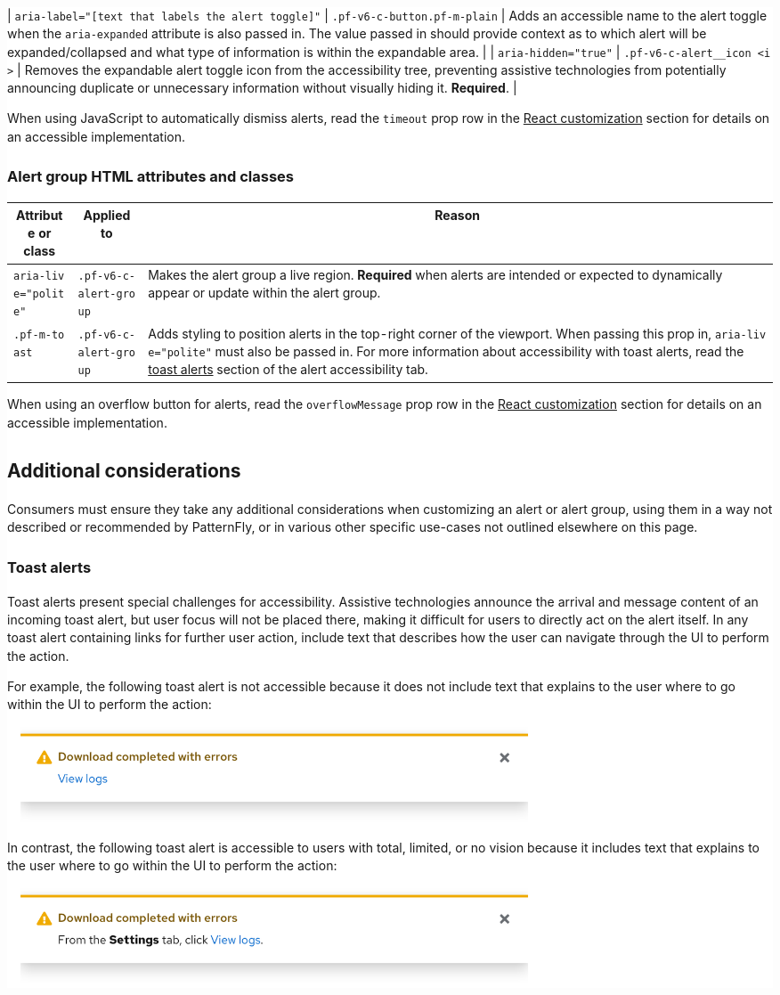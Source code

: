 | `aria-label="[text that labels the alert toggle]"` | `.pf-v6-c-button.pf-m-plain` | Adds an accessible name to the alert toggle when the `aria-expanded` attribute is also passed in. The value passed in should provide context as to which alert will be expanded/collapsed and what type of information is within the expandable area.  |
| `aria-hidden="true"` | `.pf-v6-c-alert__icon <i>` | Removes the expandable alert toggle icon from the accessibility tree, preventing assistive technologies from potentially announcing duplicate or unnecessary information without visually hiding it. **Required**. |

When using JavaScript to automatically dismiss alerts, read the `timeout` prop row in the [React customization](#react-customization) section for details on an accessible implementation.

### Alert group HTML attributes and classes

| Attribute or class | Applied to | Reason | 
|---|---|---|
| `aria-live="polite"` | `.pf-v6-c-alert-group` | Makes the alert group a live region. **Required** when alerts are intended or expected to dynamically appear or update within the alert group. |
| `.pf-m-toast` | `.pf-v6-c-alert-group` | Adds styling to position alerts in the top-right corner of the viewport. When passing this prop in, `aria-live="polite"` must also be passed in. For more information about accessibility with toast alerts, read the [toast alerts](/components/alert/accessibility#toast-alerts) section of the alert accessibility tab. |

When using an overflow button for alerts, read the `overflowMessage` prop row in the [React customization](#react-customization) section for details on an accessible implementation.

## Additional considerations

Consumers must ensure they take any additional considerations when customizing an alert or alert group, using them in a way not described or recommended by PatternFly, or in various other specific use-cases not outlined elsewhere on this page.

### Toast alerts

Toast alerts present special challenges for accessibility. Assistive technologies announce the arrival and message content of an incoming toast alert, but user focus will not be placed there, making it difficult for users to directly act on the alert itself. In any toast alert containing links for further user action, include text that describes how the user can navigate through the UI to perform the action.
 
For example, the following toast alert is not accessible because it does not include text that explains to the user where to go within the UI to perform the action:

<img src="../../design-guidelines/components/alert/img/alert-no-description.png" alt="toast alert without descriptive text" width="600px"/>

In contrast, the following toast alert is accessible to users with total, limited, or no vision because it includes text that explains to the user where to go within the UI to perform the action:

<img src="../../design-guidelines/components/alert/img/alert-description.png" alt="alert with descriptive text" width="600px"/>
